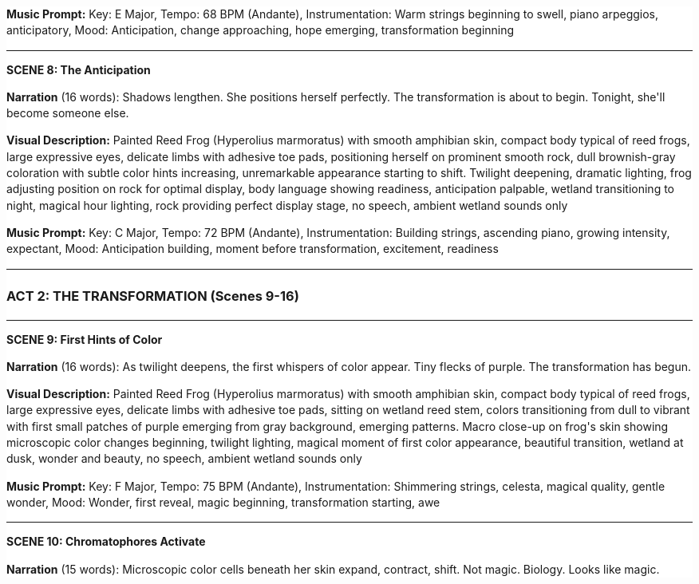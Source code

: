 **Music Prompt:**
Key: E Major, Tempo: 68 BPM (Andante), Instrumentation: Warm strings beginning to swell, piano arpeggios, anticipatory, Mood: Anticipation, change approaching, hope emerging, transformation beginning

---

**SCENE 8: The Anticipation**

**Narration** (16 words):
Shadows lengthen. She positions herself perfectly. The transformation is about to begin. Tonight, she'll become someone else.

**Visual Description:**
Painted Reed Frog (Hyperolius marmoratus) with smooth amphibian skin, compact body typical of reed frogs, large expressive eyes, delicate limbs with adhesive toe pads, positioning herself on prominent smooth rock, dull brownish-gray coloration with subtle color hints increasing, unremarkable appearance starting to shift. Twilight deepening, dramatic lighting, frog adjusting position on rock for optimal display, body language showing readiness, anticipation palpable, wetland transitioning to night, magical hour lighting, rock providing perfect display stage, no speech, ambient wetland sounds only

**Music Prompt:**
Key: C Major, Tempo: 72 BPM (Andante), Instrumentation: Building strings, ascending piano, growing intensity, expectant, Mood: Anticipation building, moment before transformation, excitement, readiness

---

### ACT 2: THE TRANSFORMATION (Scenes 9-16)

---

**SCENE 9: First Hints of Color**

**Narration** (16 words):
As twilight deepens, the first whispers of color appear. Tiny flecks of purple. The transformation has begun.

**Visual Description:**
Painted Reed Frog (Hyperolius marmoratus) with smooth amphibian skin, compact body typical of reed frogs, large expressive eyes, delicate limbs with adhesive toe pads, sitting on wetland reed stem, colors transitioning from dull to vibrant with first small patches of purple emerging from gray background, emerging patterns. Macro close-up on frog's skin showing microscopic color changes beginning, twilight lighting, magical moment of first color appearance, beautiful transition, wetland at dusk, wonder and beauty, no speech, ambient wetland sounds only

**Music Prompt:**
Key: F Major, Tempo: 75 BPM (Andante), Instrumentation: Shimmering strings, celesta, magical quality, gentle wonder, Mood: Wonder, first reveal, magic beginning, transformation starting, awe

---

**SCENE 10: Chromatophores Activate**

**Narration** (15 words):
Microscopic color cells beneath her skin expand, contract, shift. Not magic. Biology. Looks like magic.
